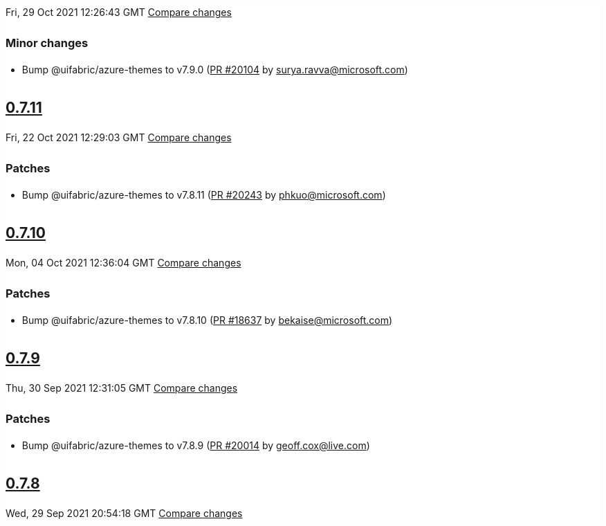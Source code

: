 Fri, 29 Oct 2021 12:26:43 GMT 
[Compare changes](https://github.com/microsoft/fluentui/compare/@fluentui/storybook_v0.7.11..@fluentui/storybook_v0.8.0)

### Minor changes

- Bump @uifabric/azure-themes to v7.9.0 ([PR #20104](https://github.com/microsoft/fluentui/pull/20104) by surya.ravva@microsoft.com)

## [0.7.11](https://github.com/microsoft/fluentui/tree/@fluentui/storybook_v0.7.11)

Fri, 22 Oct 2021 12:29:03 GMT 
[Compare changes](https://github.com/microsoft/fluentui/compare/@fluentui/storybook_v0.7.10..@fluentui/storybook_v0.7.11)

### Patches

- Bump @uifabric/azure-themes to v7.8.11 ([PR #20243](https://github.com/microsoft/fluentui/pull/20243) by phkuo@microsoft.com)

## [0.7.10](https://github.com/microsoft/fluentui/tree/@fluentui/storybook_v0.7.10)

Mon, 04 Oct 2021 12:36:04 GMT 
[Compare changes](https://github.com/microsoft/fluentui/compare/@fluentui/storybook_v0.7.9..@fluentui/storybook_v0.7.10)

### Patches

- Bump @uifabric/azure-themes to v7.8.10 ([PR #18637](https://github.com/microsoft/fluentui/pull/18637) by bekaise@microsoft.com)

## [0.7.9](https://github.com/microsoft/fluentui/tree/@fluentui/storybook_v0.7.9)

Thu, 30 Sep 2021 12:31:05 GMT 
[Compare changes](https://github.com/microsoft/fluentui/compare/@fluentui/storybook_v0.7.8..@fluentui/storybook_v0.7.9)

### Patches

- Bump @uifabric/azure-themes to v7.8.9 ([PR #20014](https://github.com/microsoft/fluentui/pull/20014) by geoff.cox@live.com)

## [0.7.8](https://github.com/microsoft/fluentui/tree/@fluentui/storybook_v0.7.8)

Wed, 29 Sep 2021 20:54:18 GMT 
[Compare changes](https://github.com/microsoft/fluentui/compare/@fluentui/storybook_v0.7.7..@fluentui/storybook_v0.7.8)
